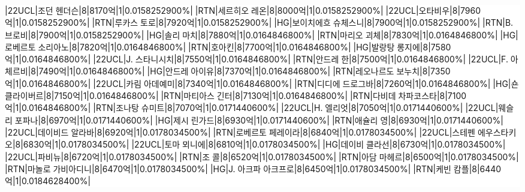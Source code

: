 |22UCL|조던 헨더슨|8|8170억|1|0.0158252900%|
|RTN|세르히오 레온|8|8000억|1|0.0158252900%|
|22UCL|오타비우|8|7960억|1|0.0158252900%|
|RTN|루카스 토로|8|7920억|1|0.0158252900%|
|HG|보이치에흐 슈체스니|8|7900억|1|0.0158252900%|
|RTN|B. 브로비|8|7900억|1|0.0158252900%|
|HG|솔리 마치|8|7880억|1|0.0164846800%|
|RTN|마리오 괴체|8|7830억|1|0.0164846800%|
|HG|로베르토 소리아노|8|7820억|1|0.0164846800%|
|RTN|호아킨|8|7700억|1|0.0164846800%|
|HG|발랑탕 롱지에|8|7580억|1|0.0164846800%|
|22UCL|J. 스타니시치|8|7550억|1|0.0164846800%|
|RTN|안드레 한|8|7500억|1|0.0164846800%|
|22UCL|F. 아체르비|8|7490억|1|0.0164846800%|
|HG|안드레 아이유|8|7370억|1|0.0164846800%|
|RTN|레오나르도 보누치|8|7350억|1|0.0164846800%|
|22UCL|카림 아데예미|8|7340억|1|0.0164846800%|
|RTN|디디에 드로그바|8|7260억|1|0.0164846800%|
|HG|숀 클라이버르|8|7150억|1|0.0164846800%|
|RTN|마티아스 긴터|8|7130억|1|0.0164846800%|
|RTN|다비데 차파코스타|8|7100억|1|0.0164846800%|
|RTN|조나탕 슈미트|8|7070억|1|0.0171440600%|
|22UCL|H. 엘리엇|8|7050억|1|0.0171440600%|
|22UCL|웨슬리 포파나|8|6970억|1|0.0171440600%|
|HG|제시 린가드|8|6930억|1|0.0171440600%|
|RTN|애슐리 영|8|6930억|1|0.0171440600%|
|22UCL|데이비드 알라바|8|6920억|1|0.0178034500%|
|RTN|로베르토 페레이라|8|6840억|1|0.0178034500%|
|22UCL|스테펜 에우스타키오|8|6830억|1|0.0178034500%|
|22UCL|토마 뫼니에|8|6810억|1|0.0178034500%|
|HG|데이비 클라선|8|6730억|1|0.0178034500%|
|22UCL|파비뉴|8|6720억|1|0.0178034500%|
|RTN|조 콜|8|6520억|1|0.0178034500%|
|RTN|아담 마헤르|8|6500억|1|0.0178034500%|
|RTN|마놀로 가비아디니|8|6470억|1|0.0178034500%|
|HG|J. 아크파 아크프로|8|6450억|1|0.0178034500%|
|RTN|케빈 캄플|8|6440억|1|0.0184628400%|